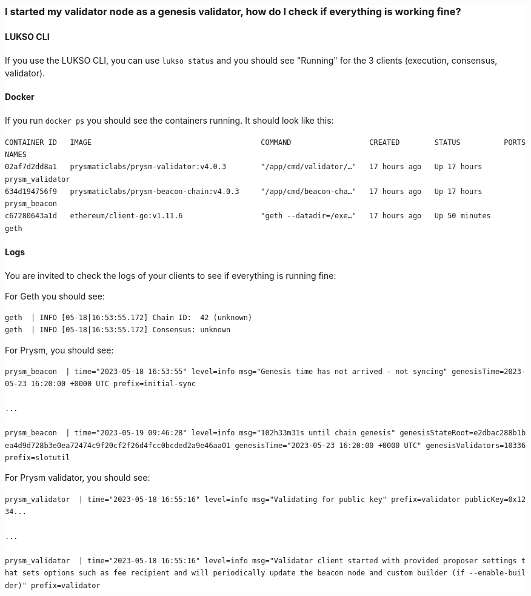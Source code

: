 ### I started my validator node as a genesis validator, how do I check if everything is working fine?

#### LUKSO CLI

If you use the LUKSO CLI, you can use `lukso status` and you should see "Running" for the 3 clients (execution, consensus, validator).

#### Docker

If you run `docker ps` you should see the containers running. It should look like this:

```
CONTAINER ID   IMAGE                                       COMMAND                  CREATED        STATUS          PORTS                                       NAMES
02af7d2dd8a1   prysmaticlabs/prysm-validator:v4.0.3        "/app/cmd/validator/…"   17 hours ago   Up 17 hours                                                 prysm_validator
634d194756f9   prysmaticlabs/prysm-beacon-chain:v4.0.3     "/app/cmd/beacon-cha…"   17 hours ago   Up 17 hours                                                 prysm_beacon
c67280643a1d   ethereum/client-go:v1.11.6                  "geth --datadir=/exe…"   17 hours ago   Up 50 minutes                                               geth
```

#### Logs

You are invited to check the logs of your clients to see if everything is running fine:

For Geth you should see:

```
geth  | INFO [05-18|16:53:55.172] Chain ID:  42 (unknown)
geth  | INFO [05-18|16:53:55.172] Consensus: unknown
```

For Prysm, you should see:

```
prysm_beacon  | time="2023-05-18 16:53:55" level=info msg="Genesis time has not arrived - not syncing" genesisTime=2023-05-23 16:20:00 +0000 UTC prefix=initial-sync

...

prysm_beacon  | time="2023-05-19 09:46:28" level=info msg="102h33m31s until chain genesis" genesisStateRoot=e2dbac288b1bea4d9d728b3e0ea72474c9f20cf2f26d4fcc0bcded2a9e46aa01 genesisTime="2023-05-23 16:20:00 +0000 UTC" genesisValidators=10336 prefix=slotutil
```

For Prysm validator, you should see:

```
prysm_validator  | time="2023-05-18 16:55:16" level=info msg="Validating for public key" prefix=validator publicKey=0x1234...

...

prysm_validator  | time="2023-05-18 16:55:16" level=info msg="Validator client started with provided proposer settings that sets options such as fee recipient and will periodically update the beacon node and custom builder (if --enable-builder)" prefix=validator
```
